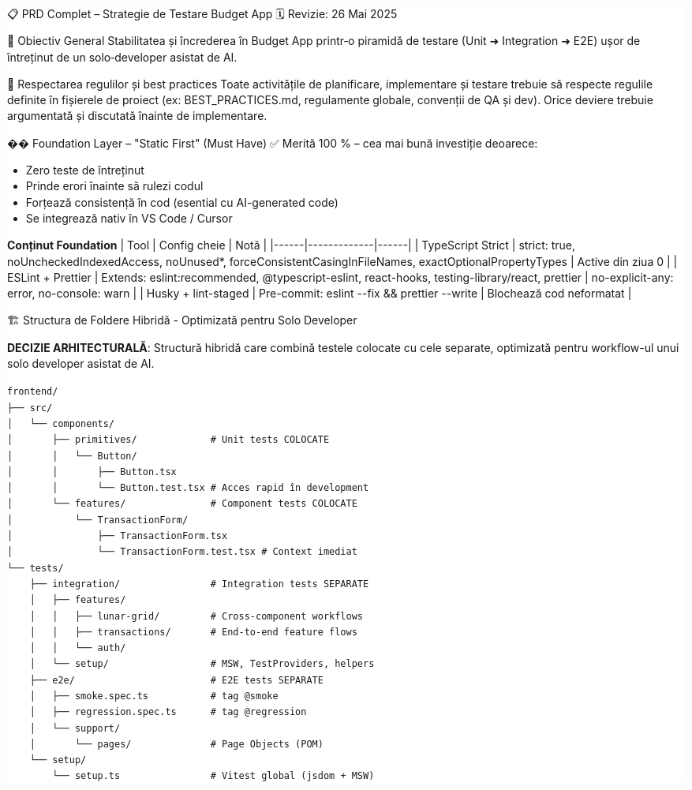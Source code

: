 📋 PRD Complet – Strategie de Testare Budget App
🗓️ Revizie: 26 Mai 2025

🔭 Obiectiv General
Stabilitatea și încrederea în Budget App printr‑o piramidă de testare (Unit ➜ Integration ➜ E2E) ușor de întreținut de un solo‑developer asistat de AI.

📝 Respectarea regulilor și best practices
Toate activitățile de planificare, implementare și testare trebuie să respecte regulile definite în fișierele de proiect (ex: BEST_PRACTICES.md, regulamente globale, convenții de QA și dev).
Orice deviere trebuie argumentată și discutată înainte de implementare.

�� Foundation Layer – "Static First" (Must Have)
✅ Merită 100 % – cea mai bună investiție deoarece:

- Zero teste de întreținut
- Prinde erori înainte să rulezi codul
- Forțează consistență în cod (esential cu AI-generated code)
- Se integrează nativ în VS Code / Cursor

**Conținut Foundation**
| Tool | Config cheie | Notă |
|------|-------------|------|
| TypeScript Strict | strict: true, noUncheckedIndexedAccess, noUnused*, forceConsistentCasingInFileNames, exactOptionalPropertyTypes | Active din ziua 0 |
| ESLint + Prettier | Extends: eslint:recommended, @typescript-eslint, react-hooks, testing-library/react, prettier | no-explicit-any: error, no-console: warn |
| Husky + lint-staged | Pre-commit: eslint --fix && prettier --write | Blochează cod neformatat |

🏗️ Structura de Foldere Hibridă - Optimizată pentru Solo Developer

**DECIZIE ARHITECTURALĂ**: Structură hibridă care combină testele colocate cu cele separate, optimizată pentru workflow-ul unui solo developer asistat de AI.

```
frontend/
├── src/
│   └── components/
│       ├── primitives/             # Unit tests COLOCATE
│       │   └── Button/
│       │       ├── Button.tsx
│       │       └── Button.test.tsx # Acces rapid în development
│       └── features/               # Component tests COLOCATE  
│           └── TransactionForm/
│               ├── TransactionForm.tsx
│               └── TransactionForm.test.tsx # Context imediat
└── tests/
    ├── integration/                # Integration tests SEPARATE
    │   ├── features/
    │   │   ├── lunar-grid/         # Cross-component workflows
    │   │   ├── transactions/       # End-to-end feature flows
    │   │   └── auth/
    │   └── setup/                  # MSW, TestProviders, helpers
    ├── e2e/                        # E2E tests SEPARATE
    │   ├── smoke.spec.ts           # tag @smoke
    │   ├── regression.spec.ts      # tag @regression
    │   └── support/
    │       └── pages/              # Page Objects (POM)
    └── setup/
        └── setup.ts                # Vitest global (jsdom + MSW)
```
